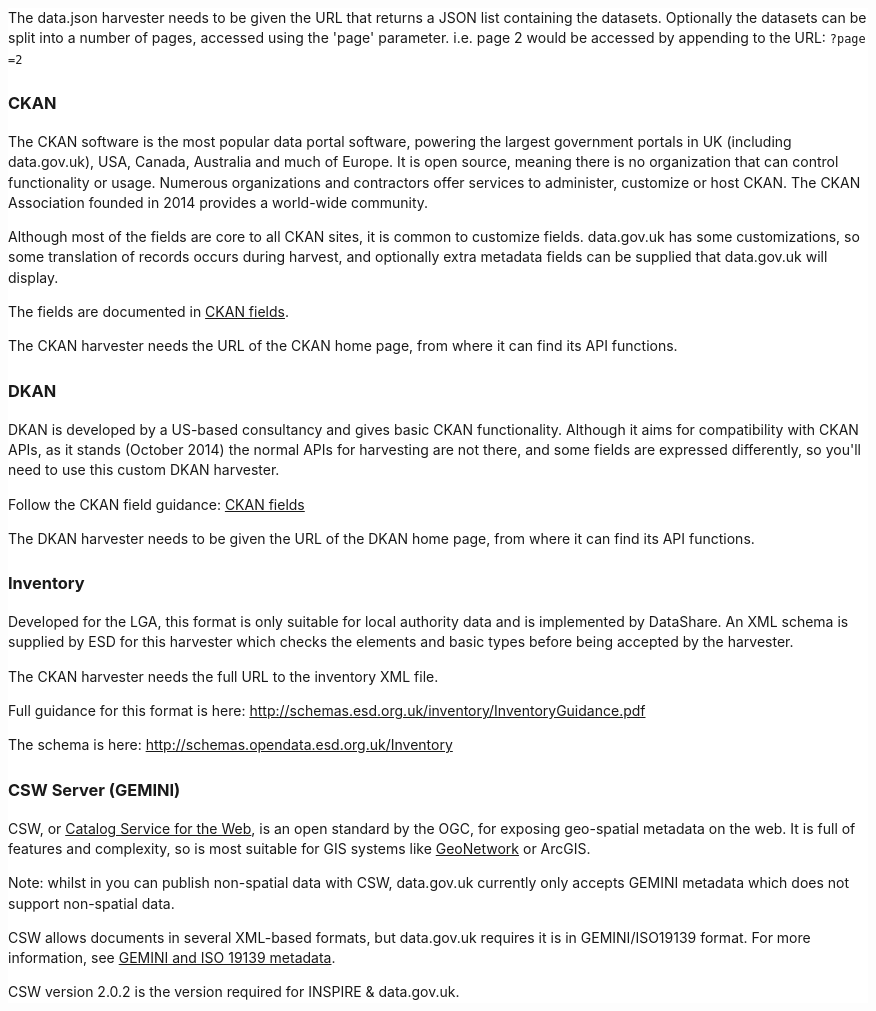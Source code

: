 The data.json harvester needs to be given the URL that returns a JSON list containing the datasets. Optionally the datasets can be split into a number of pages, accessed using the 'page' parameter. i.e. page 2 would be accessed by appending to the URL: ```?page=2```

### CKAN

The CKAN software is the most popular data portal software, powering the largest government portals in UK (including data.gov.uk), USA, Canada, Australia and much of Europe. It is open source, meaning there is no organization that can control functionality or usage. Numerous organizations and contractors offer services to administer, customize or host CKAN. The CKAN Association founded in 2014 provides a world-wide community.

Although most of the fields are core to all CKAN sites, it is common to customize fields. data.gov.uk has some customizations, so some translation of records occurs during harvest, and optionally extra metadata fields can be supplied that data.gov.uk will display.

The fields are documented in [CKAN fields](ckan_fields.html).

The CKAN harvester needs the URL of the CKAN home page, from where it can find its API functions.

### DKAN

DKAN is developed by a US-based consultancy and gives basic CKAN functionality. Although it aims for compatibility with CKAN APIs, as it stands (October 2014) the normal APIs for harvesting are not there, and some fields are expressed differently, so you'll need to use this custom DKAN harvester.

Follow the CKAN field guidance: [CKAN fields](ckan_fields.html)

The DKAN harvester needs to be given the URL of the DKAN home page, from where it can find its API functions.

### Inventory

Developed for the LGA, this format is only suitable for local authority data and is implemented by DataShare. An XML schema is supplied by ESD for this harvester which checks the elements and basic types before being accepted by the harvester.

The CKAN harvester needs the full URL to the inventory XML file.

Full guidance for this format is here: <http://schemas.esd.org.uk/inventory/InventoryGuidance.pdf>

The schema is here: <http://schemas.opendata.esd.org.uk/Inventory>

### CSW Server (GEMINI)

CSW, or [Catalog Service for the Web](https://en.wikipedia.org/wiki/Catalog_Service_for_the_Web), is an open standard by the OGC, for exposing geo-spatial metadata on the web. It is full of features and complexity, so is most suitable for GIS systems like [GeoNetwork](http://geonetwork-opensource.org/) or ArcGIS.

Note: whilst in you can publish non-spatial data with CSW, data.gov.uk currently only accepts GEMINI metadata which does not support non-spatial data.

CSW allows documents in several XML-based formats, but data.gov.uk requires it is in GEMINI/ISO19139 format. For more information, see [GEMINI and ISO 19139 metadata](gemini_iso.html).

CSW version 2.0.2 is the version required for INSPIRE & data.gov.uk.
